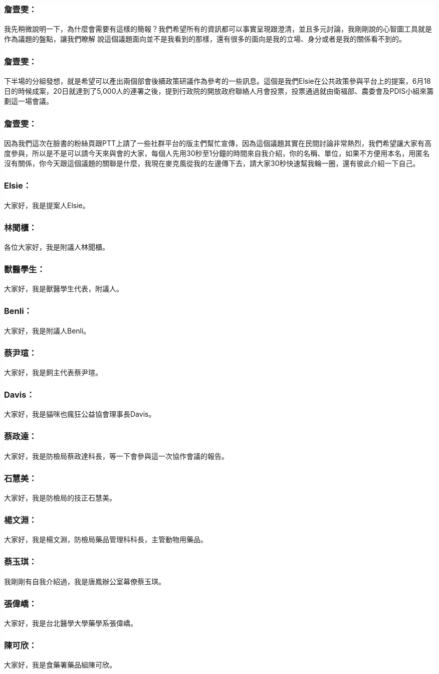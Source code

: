 ### 詹壹雯：
我先稍微說明一下，為什麼會需要有這樣的簡報？我們希望所有的資訊都可以事實呈現跟澄清，並且多元討論，我剛剛說的心智圖工具就是作為議題的盤點，讓我們瞭解 說這個議題面向並不是我看到的那樣，還有很多的面向是我的立場、身分或者是我的關係看不到的。

### 詹壹雯：
下半場的分組發想，就是希望可以產出兩個部會後續政策研議作為參考的一些訊息。這個是我們Elsie在公共政策參與平台上的提案，6月18日的時候成案，20日就達到了5,000人的連署之後，提到行政院的開放政府聯絡人月會投票，投票通過就由衛福部、農委會及PDIS小組來籌劃這一場會議。

### 詹壹雯：
因為我們這次在臉書的粉絲頁跟PTT上請了一些社群平台的版主們幫忙宣傳，因為這個議題其實在民間討論非常熱烈，我們希望讓大家有高度參與，所以是不是可以請今天來與會的大家，每個人先用30秒至1分鐘的時間來自我介紹，你的名稱、單位，如果不方便用本名，用匿名沒有關係，你今天跟這個議題的關聯是什麼，我現在麥克風從我的左邊傳下去，請大家30秒快速幫我輪一圈，還有彼此介紹一下自己。

### Elsie：
大家好，我是提案人Elsie。

### 林聞櫃：
各位大家好，我是附議人林聞櫃。

### 獸醫學生：
大家好，我是獸醫學生代表，附議人。

### Benli：
大家好，我是附議人Benli。

### 蔡尹瑄：
大家好，我是飼主代表蔡尹瑄。

### Davis：
大家好，我是貓咪也瘋狂公益協會理事長Davis。

### 蔡政達：
大家好，我是防檢局蔡政達科長，等一下會參與這一次協作會議的報告。

### 石慧美：
大家好，我是防檢局的技正石慧美。

### 楊文淵：
大家好，我是楊文淵，防檢局藥品管理科科長，主管動物用藥品。

### 蔡玉琪：
我剛剛有自我介紹過，我是唐鳳辦公室幕僚蔡玉琪。

### 張偉嶠：
大家好，我是台北醫學大學藥學系張偉嶠。

### 陳可欣：
大家好，我是食藥署藥品組陳可欣。
